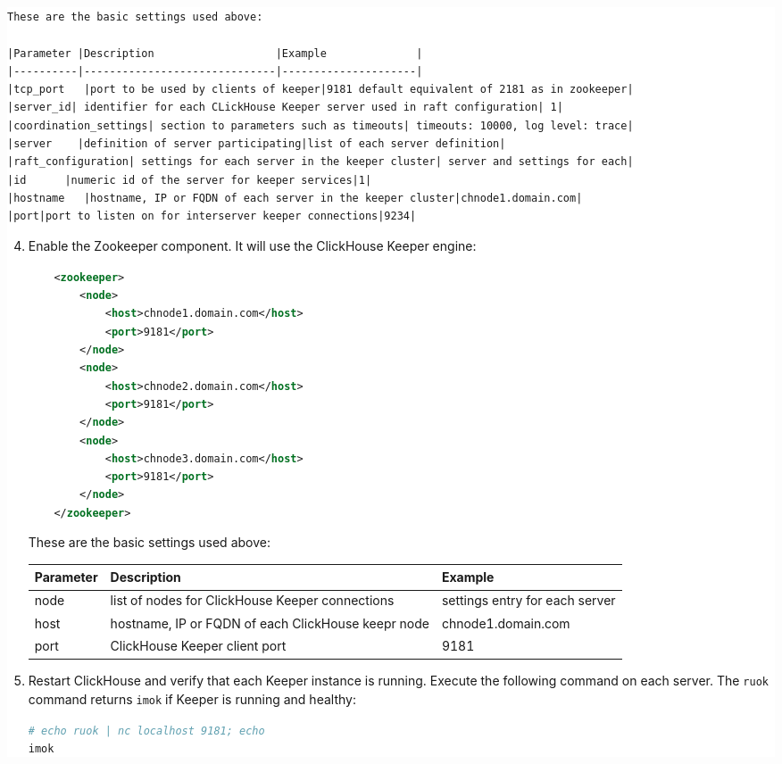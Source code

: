     These are the basic settings used above:

    |Parameter |Description                   |Example              |
    |----------|------------------------------|---------------------|
    |tcp_port   |port to be used by clients of keeper|9181 default equivalent of 2181 as in zookeeper|
    |server_id| identifier for each CLickHouse Keeper server used in raft configuration| 1|
    |coordination_settings| section to parameters such as timeouts| timeouts: 10000, log level: trace|
    |server    |definition of server participating|list of each server definition|
    |raft_configuration| settings for each server in the keeper cluster| server and settings for each|
    |id      |numeric id of the server for keeper services|1|
    |hostname   |hostname, IP or FQDN of each server in the keeper cluster|chnode1.domain.com|
    |port|port to listen on for interserver keeper connections|9234|


4.  Enable the Zookeeper component. It will use the ClickHouse Keeper engine:
    ```xml
        <zookeeper>
            <node>
                <host>chnode1.domain.com</host>
                <port>9181</port>
            </node>
            <node>
                <host>chnode2.domain.com</host>
                <port>9181</port>
            </node>
            <node>
                <host>chnode3.domain.com</host>
                <port>9181</port>
            </node>
        </zookeeper>
    ```

    These are the basic settings used above:

    |Parameter |Description                   |Example              |
    |----------|------------------------------|---------------------|
    |node   |list of nodes for ClickHouse Keeper connections|settings entry for each server|
    |host|hostname, IP or FQDN of each ClickHouse keepr node| chnode1.domain.com|
    |port|ClickHouse Keeper client port| 9181|

5. Restart ClickHouse and verify that each Keeper instance is running. Execute the following command on each server. The `ruok` command returns `imok` if Keeper is running and healthy:
    ```bash
    # echo ruok | nc localhost 9181; echo
    imok
    ```
